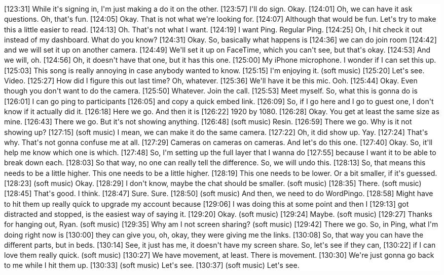 [123:31] While it's signing in, I'm just making a do it on the other.
[123:57] I'll do sign. Okay.
[124:01] Oh, we can have it ask questions. Oh, that's fun.
[124:05] Okay. That is not what we're looking for.
[124:07] Although that would be fun. Let's try to make this a little easier to read.
[124:13] Oh. That's not what I want.
[124:19] I want Ping. Regular Ping.
[124:25] Oh, I hit check it out instead of my dashboard. What do you know?
[124:31] Okay. So, basically what happens is
[124:36] we can do join room
[124:42] and we will set it up on another camera.
[124:49] We'll set it up on FaceTime, which you can't see, but that's okay.
[124:53] And we will, oh.
[124:56] Oh, it doesn't have that one, but it has this one.
[125:00] My iPhone microphone. I wonder if I can set this up.
[125:03] This song is really annoying in case anybody wanted to know.
[125:15] I'm enjoying it. (soft music)
[125:20] Let's see. Video.
[125:27] How did I figure this out last time? Oh, whatever.
[125:36] We'll have it be this mic. Ooh.
[125:44] Okay. Even though you don't want to do the camera.
[125:50] Whatever. Join the call.
[125:53] Meet myself. So, what this is gonna do is
[126:01] I can go ping to participants
[126:05] and copy a quick embed link.
[126:09] So, if I go here and I go to guest one, I don't know if it actually did it.
[126:18] Here we go. And then it is
[126:22] 1920 by 1080.
[126:28] Okay. You get at least the same size as mine.
[126:43] There we go. But it's not showing anything.
[126:48] (soft music) Resin.
[126:59] There we go. Why is it not showing up?
[127:15] (soft music) I mean, we can make it do the same camera.
[127:22] Oh, it did show up. Yay.
[127:24] That's why. That's not gonna confuse me at all.
[127:29] Cameras on cameras on cameras. And let's do this one.
[127:40] Okay. So, it'll help me know which one is which.
[127:48] So, I'm setting up the full layer that I wanna do
[127:55] because I want it to be able to break down each.
[128:03] So that way, no one can really tell the difference. So, we will undo this.
[128:13] So, that means this needs to be a little higher. This one needs to be a little higher.
[128:19] This one needs to be lower. Or a bit smaller, if it's guessed.
[128:23] (soft music) Okay.
[128:29] I don't know, maybe the chat should be smaller. (soft music)
[128:35] There. (soft music)
[128:45] That's good. I think.
[128:47] Sure. Sure.
[128:50] (soft music) And then, we need to do WordPingo.
[128:58] Might have to hit them up really quick to upgrade my account because
[129:06] I was doing this at some point and then I
[129:13] got distracted and stopped, is the easiest way of saying it.
[129:20] Okay. (soft music)
[129:24] Maybe. (soft music)
[129:27] Thanks for hanging out, Ryan. (soft music)
[129:35] Why am I not screen sharing? (soft music)
[129:42] There we go. So, in Ping, what I'm doing right now is
[130:00] they can give you, oh, okay, they were giving me the links.
[130:08] So, that way you can have the different parts, but in beds.
[130:14] See, it just has me, it doesn't have my screen share. So, let's see if they can,
[130:22] if I can love them really quick. (soft music)
[130:27] We have movement, at least. There is movement.
[130:30] We're just gonna go back to me while I hit them up.
[130:33] (soft music) Let's see.
[130:37] (soft music) Let's see.